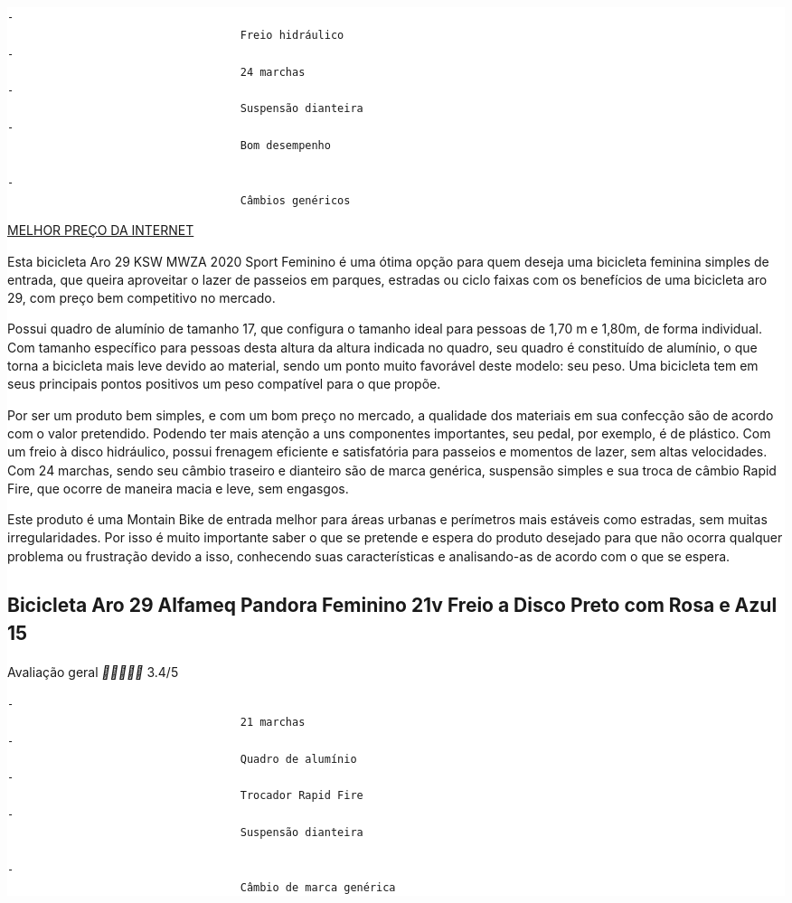  	- 
										Freio hidráulico
 	- 
										24 marchas
 	- 
										Suspensão dianteira
 	- 
										Bom desempenho

 	- 
										Câmbios genéricos

[
MELHOR PREÇO DA INTERNET
](https://amzn.to/3lnXwNh)

Esta bicicleta Aro 29 KSW MWZA 2020 Sport Feminino é uma ótima opção para quem deseja uma bicicleta feminina simples de entrada, que queira aproveitar o lazer de passeios em parques, estradas ou ciclo faixas com os benefícios de uma bicicleta aro 29, com preço bem competitivo no mercado.

Possui quadro de alumínio de tamanho 17, que configura o tamanho ideal para pessoas de 1,70 m e 1,80m, de forma individual. Com tamanho específico para pessoas desta altura da altura indicada no quadro, seu quadro é constituído de alumínio, o que torna a bicicleta mais leve devido ao material, sendo um ponto muito favorável deste modelo: seu peso. Uma bicicleta tem em seus principais pontos positivos um peso compatível para o que propõe.

Por ser um produto bem simples, e com um bom preço no mercado, a qualidade dos materiais em sua confecção são de acordo com o valor pretendido. Podendo ter mais atenção a uns componentes importantes, seu pedal, por exemplo, é de plástico. Com um freio à disco hidráulico, possui frenagem eficiente e satisfatória para passeios e momentos de lazer, sem altas velocidades. Com 24 marchas, sendo seu câmbio traseiro e dianteiro são de marca genérica, suspensão simples e sua troca de câmbio Rapid Fire, que ocorre de maneira macia e leve, sem engasgos.

Este produto é uma Montain Bike de entrada melhor para áreas urbanas e perímetros mais estáveis como estradas, sem muitas irregularidades. Por isso é muito importante saber o que se pretende e espera do produto desejado para que não ocorra qualquer problema ou frustração devido a isso, conhecendo suas características e analisando-as de acordo com o que se espera.
## Bicicleta Aro 29 Alfameq Pandora Feminino 21v Freio a Disco Preto com Rosa e Azul 15
Avaliação geral
********** 3.4/5

 	- 
										21 marchas
 	- 
										Quadro de alumínio
 	- 
										Trocador Rapid Fire
 	- 
										Suspensão dianteira

 	- 
										Câmbio de marca genérica
